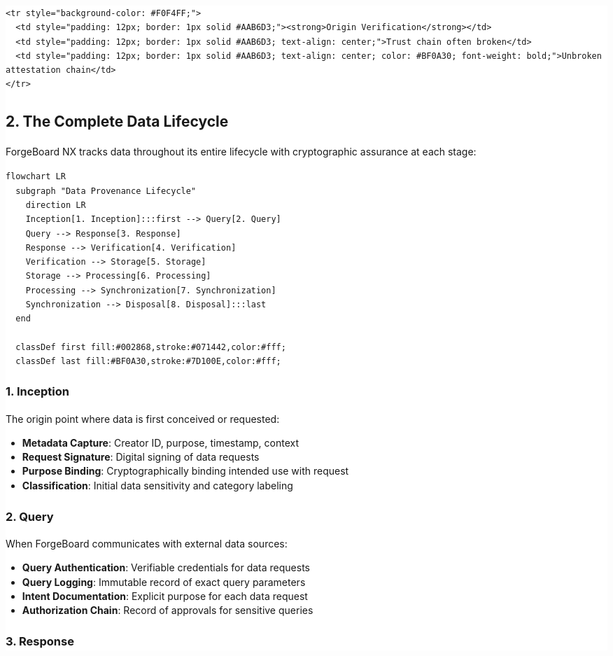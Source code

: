     <tr style="background-color: #F0F4FF;">
      <td style="padding: 12px; border: 1px solid #AAB6D3;"><strong>Origin Verification</strong></td>
      <td style="padding: 12px; border: 1px solid #AAB6D3; text-align: center;">Trust chain often broken</td>
      <td style="padding: 12px; border: 1px solid #AAB6D3; text-align: center; color: #BF0A30; font-weight: bold;">Unbroken attestation chain</td>
    </tr>
  </tbody>
</table>
</div>

## 2. The Complete Data Lifecycle

ForgeBoard NX tracks data throughout its entire lifecycle with cryptographic assurance at each stage:

```mermaid
flowchart LR
  subgraph "Data Provenance Lifecycle"
    direction LR
    Inception[1. Inception]:::first --> Query[2. Query]
    Query --> Response[3. Response]
    Response --> Verification[4. Verification]
    Verification --> Storage[5. Storage]
    Storage --> Processing[6. Processing]
    Processing --> Synchronization[7. Synchronization]
    Synchronization --> Disposal[8. Disposal]:::last
  end
  
  classDef first fill:#002868,stroke:#071442,color:#fff;
  classDef last fill:#BF0A30,stroke:#7D100E,color:#fff;
```

### 1. Inception

The origin point where data is first conceived or requested:

- **Metadata Capture**: Creator ID, purpose, timestamp, context
- **Request Signature**: Digital signing of data requests
- **Purpose Binding**: Cryptographically binding intended use with request
- **Classification**: Initial data sensitivity and category labeling

### 2. Query

When ForgeBoard communicates with external data sources:

- **Query Authentication**: Verifiable credentials for data requests
- **Query Logging**: Immutable record of exact query parameters
- **Intent Documentation**: Explicit purpose for each data request
- **Authorization Chain**: Record of approvals for sensitive queries

### 3. Response
